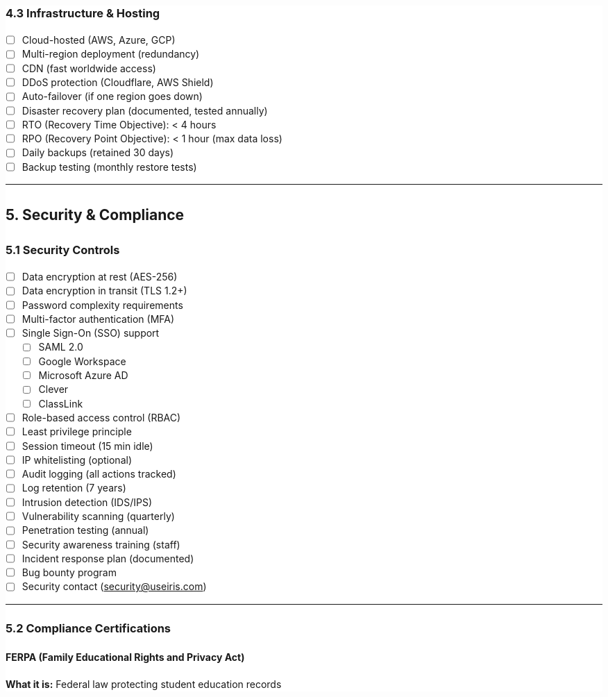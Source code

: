 
### 4.3 Infrastructure & Hosting

- [ ] Cloud-hosted (AWS, Azure, GCP)
- [ ] Multi-region deployment (redundancy)
- [ ] CDN (fast worldwide access)
- [ ] DDoS protection (Cloudflare, AWS Shield)
- [ ] Auto-failover (if one region goes down)
- [ ] Disaster recovery plan (documented, tested annually)
- [ ] RTO (Recovery Time Objective): < 4 hours
- [ ] RPO (Recovery Point Objective): < 1 hour (max data loss)
- [ ] Daily backups (retained 30 days)
- [ ] Backup testing (monthly restore tests)

---

## 5. Security & Compliance

### 5.1 Security Controls

- [ ] Data encryption at rest (AES-256)
- [ ] Data encryption in transit (TLS 1.2+)
- [ ] Password complexity requirements
- [ ] Multi-factor authentication (MFA)
- [ ] Single Sign-On (SSO) support
  - [ ] SAML 2.0
  - [ ] Google Workspace
  - [ ] Microsoft Azure AD
  - [ ] Clever
  - [ ] ClassLink
- [ ] Role-based access control (RBAC)
- [ ] Least privilege principle
- [ ] Session timeout (15 min idle)
- [ ] IP whitelisting (optional)
- [ ] Audit logging (all actions tracked)
- [ ] Log retention (7 years)
- [ ] Intrusion detection (IDS/IPS)
- [ ] Vulnerability scanning (quarterly)
- [ ] Penetration testing (annual)
- [ ] Security awareness training (staff)
- [ ] Incident response plan (documented)
- [ ] Bug bounty program
- [ ] Security contact (security@useiris.com)

---

### 5.2 Compliance Certifications

#### **FERPA (Family Educational Rights and Privacy Act)**

**What it is:** Federal law protecting student education records
